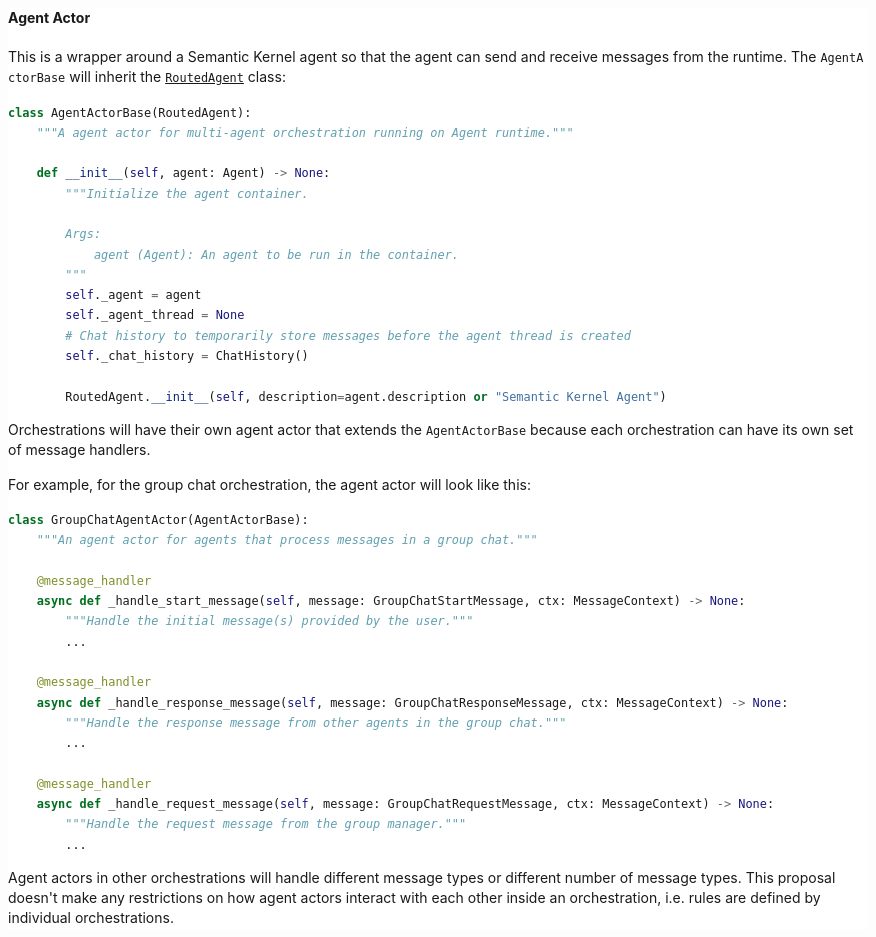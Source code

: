#### Agent Actor

This is a wrapper around a Semantic Kernel agent so that the agent can send and receive messages from the runtime. The `AgentActorBase` will inherit the [`RoutedAgent`](https://microsoft.github.io/autogen/stable/reference/python/autogen_core.html#autogen_core.RoutedAgent) class:

```python
class AgentActorBase(RoutedAgent):
    """A agent actor for multi-agent orchestration running on Agent runtime."""

    def __init__(self, agent: Agent) -> None:
        """Initialize the agent container.

        Args:
            agent (Agent): An agent to be run in the container.
        """
        self._agent = agent
        self._agent_thread = None
        # Chat history to temporarily store messages before the agent thread is created
        self._chat_history = ChatHistory()

        RoutedAgent.__init__(self, description=agent.description or "Semantic Kernel Agent")
```

Orchestrations will have their own agent actor that extends the `AgentActorBase` because each orchestration can have its own set of message handlers.

For example, for the group chat orchestration, the agent actor will look like this:

```python
class GroupChatAgentActor(AgentActorBase):
    """An agent actor for agents that process messages in a group chat."""

    @message_handler
    async def _handle_start_message(self, message: GroupChatStartMessage, ctx: MessageContext) -> None:
        """Handle the initial message(s) provided by the user."""
        ...

    @message_handler
    async def _handle_response_message(self, message: GroupChatResponseMessage, ctx: MessageContext) -> None:
        """Handle the response message from other agents in the group chat."""
        ...

    @message_handler
    async def _handle_request_message(self, message: GroupChatRequestMessage, ctx: MessageContext) -> None:
        """Handle the request message from the group manager."""
        ...
```

Agent actors in other orchestrations will handle different message types or different number of message types. This proposal doesn't make any restrictions on how agent actors interact with each other inside an orchestration, i.e. rules are defined by individual orchestrations.
